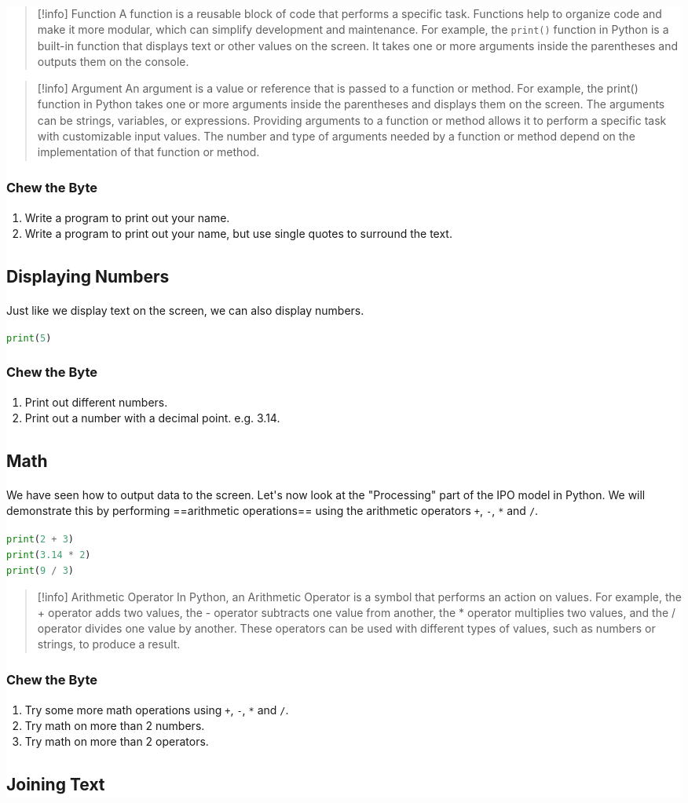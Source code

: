 > [!info] Function
> A function is a reusable block of code that performs a specific task. Functions help to organize code and make it more modular, which can simplify development and maintenance. For example, the `print()` function in Python is a built-in function that displays text or other values on the screen. It takes one or more arguments inside the parentheses and outputs them on the console.

> [!info] Argument
> An argument is a value or reference that is passed to a function or method. For example, the print() function in Python takes one or more arguments inside the parentheses and displays them on the screen. The arguments can be strings, variables, or expressions. Providing arguments to a function or method allows it to perform a specific task with customizable input values. The number and type of arguments needed by a function or method depend on the implementation of that function or method.

### Chew the Byte
1. Write a program to print out your name.
2. Write a program to print out your name, but use single quotes to surround the text.

## Displaying Numbers

Just like we display text on the screen, we can also display numbers.

```python
print(5)
```

### Chew the Byte
1. Print out different numbers.
2. Print out a number with a decimal point. e.g. 3.14.

## Math

We have seen how to output data to the screen. Let's now look at the "Processing" part of the IPO model in Python. We will demonstrate this by performing ==arithmetic operations== using the arithmetic operators  `+`, `-`, `*` and `/`.
```python
print(2 + 3)
print(3.14 * 2)
print(9 / 3)
```

> [!info] Arithmetic Operator
> In Python, an Arithmetic Operator is a symbol that performs an action on values. For example, the + operator adds two values, the - operator subtracts one value from another, the * operator multiplies two values, and the / operator divides one value by another. These operators can be used with different types of values, such as numbers or strings, to produce a result.


### Chew the Byte
1. Try some more math operations using `+`, `-`, `*` and `/`.
2. Try math on more than 2 numbers.
3. Try math on more than 2 operators. 

## Joining Text

